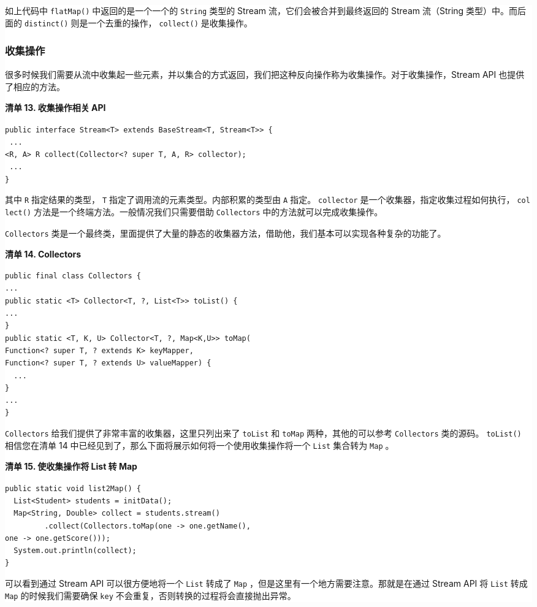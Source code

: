 如上代码中 `flatMap()` 中返回的是一个一个的 `String` 类型的 Stream 流，它们会被合并到最终返回的 Stream 流（String 类型）中。而后面的 `distinct()` 则是一个去重的操作， `collect()` 是收集操作。

### 收集操作

很多时候我们需要从流中收集起一些元素，并以集合的方式返回，我们把这种反向操作称为收集操作。对于收集操作，Stream API 也提供了相应的方法。

**清单 13\. 收集操作相关 API**

```
public interface Stream<T> extends BaseStream<T, Stream<T>> {
 ...
<R, A> R collect(Collector<? super T, A, R> collector);
 ...
} 
```

其中 `R` 指定结果的类型， `T` 指定了调用流的元素类型。内部积累的类型由 `A` 指定。 `collector` 是一个收集器，指定收集过程如何执行， `collect()` 方法是一个终端方法。一般情况我们只需要借助 `Collectors` 中的方法就可以完成收集操作。

`Collectors` 类是一个最终类，里面提供了大量的静态的收集器方法，借助他，我们基本可以实现各种复杂的功能了。

**清单 14\. Collectors**

```
public final class Collectors {
...
public static <T> Collector<T, ?, List<T>> toList() {
...
}
public static <T, K, U> Collector<T, ?, Map<K,U>> toMap(
Function<? super T, ? extends K> keyMapper,
Function<? super T, ? extends U> valueMapper) {
  ...
}
...
} 
```

`Collectors` 给我们提供了非常丰富的收集器，这里只列出来了 `toList` 和 `toMap` 两种，其他的可以参考 `Collectors` 类的源码。 `toList()` 相信您在清单 14 中已经见到了，那么下面将展示如何将一个使用收集操作将一个 `List` 集合转为 `Map` 。

**清单 15\. 使收集操作将 List 转 Map**

```
public static void list2Map() {
  List<Student> students = initData();
  Map<String, Double> collect = students.stream()
         .collect(Collectors.toMap(one -> one.getName(),
one -> one.getScore()));
  System.out.println(collect);
} 
```

可以看到通过 Stream API 可以很方便地将一个 `List` 转成了 `Map` ，但是这里有一个地方需要注意。那就是在通过 Stream API 将 `List` 转成 `Map` 的时候我们需要确保 `key` 不会重复，否则转换的过程将会直接抛出异常。
